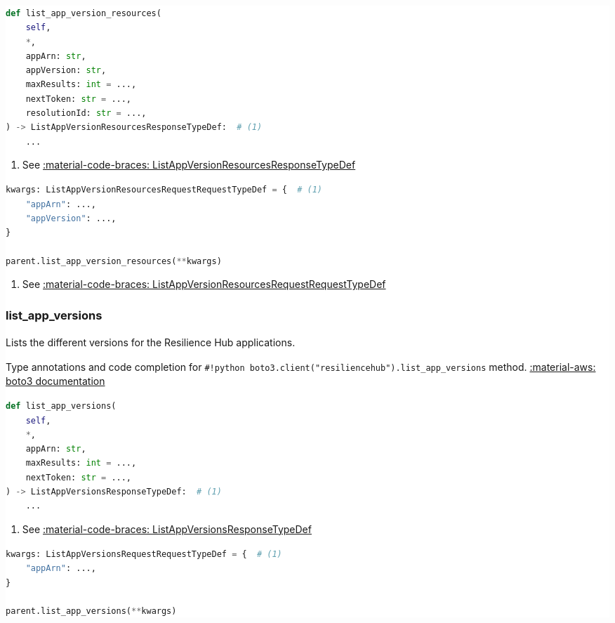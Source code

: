 ```python title="Method definition"
def list_app_version_resources(
    self,
    *,
    appArn: str,
    appVersion: str,
    maxResults: int = ...,
    nextToken: str = ...,
    resolutionId: str = ...,
) -> ListAppVersionResourcesResponseTypeDef:  # (1)
    ...
```

1. See [:material-code-braces: ListAppVersionResourcesResponseTypeDef](./type_defs.md#listappversionresourcesresponsetypedef) 


```python title="Usage example with kwargs"
kwargs: ListAppVersionResourcesRequestRequestTypeDef = {  # (1)
    "appArn": ...,
    "appVersion": ...,
}

parent.list_app_version_resources(**kwargs)
```

1. See [:material-code-braces: ListAppVersionResourcesRequestRequestTypeDef](./type_defs.md#listappversionresourcesrequestrequesttypedef) 

### list\_app\_versions

Lists the different versions for the Resilience Hub applications.

Type annotations and code completion for `#!python boto3.client("resiliencehub").list_app_versions` method.
[:material-aws: boto3 documentation](https://boto3.amazonaws.com/v1/documentation/api/latest/reference/services/resiliencehub.html#ResilienceHub.Client.list_app_versions)

```python title="Method definition"
def list_app_versions(
    self,
    *,
    appArn: str,
    maxResults: int = ...,
    nextToken: str = ...,
) -> ListAppVersionsResponseTypeDef:  # (1)
    ...
```

1. See [:material-code-braces: ListAppVersionsResponseTypeDef](./type_defs.md#listappversionsresponsetypedef) 


```python title="Usage example with kwargs"
kwargs: ListAppVersionsRequestRequestTypeDef = {  # (1)
    "appArn": ...,
}

parent.list_app_versions(**kwargs)
```
